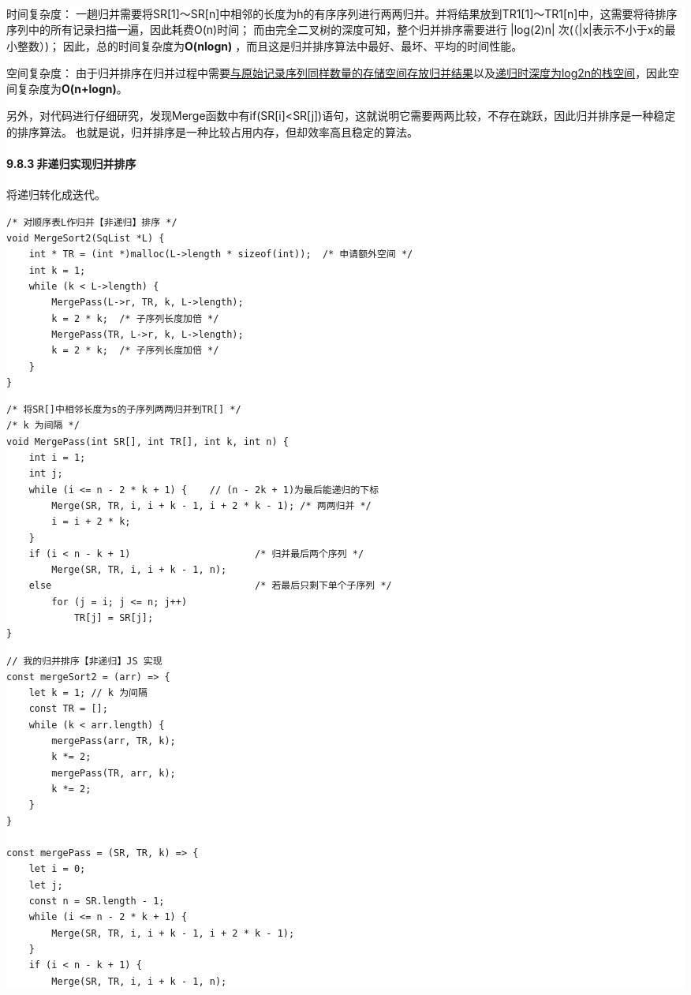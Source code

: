 时间复杂度：
一趟归并需要将SR[1]～SR[n]中相邻的长度为h的有序序列进行两两归并。并将结果放到TR1[1]～TR1[n]中，这需要将待排序序列中的所有记录扫描一遍，因此耗费O(n)时间；
而由完全二叉树的深度可知，整个归并排序需要进行 |log(2)n| 次(（|x|表示不小于x的最小整数）)；
因此，总的时间复杂度为**O(nlogn)** ，而且这是归并排序算法中最好、最坏、平均的时间性能。

空间复杂度：
由于归并排序在归并过程中需要<u>与原始记录序列同样数量的存储空间存放归并结果</u>以及<u>递归时深度为log2n的栈空间</u>，因此空间复杂度为**O(n+logn)**。

另外，对代码进行仔细研究，发现Merge函数中有if(SR[i]<SR[j])语句，这就说明它需要两两比较，不存在跳跃，因此归并排序是一种稳定的排序算法。
也就是说，归并排序是一种比较占用内存，但却效率高且稳定的算法。 

#### 9.8.3 非递归实现归并排序

将递归转化成迭代。
```
/* 对顺序表L作归并【非递归】排序 */
void MergeSort2(SqList *L) {
    int * TR = (int *)malloc(L->length * sizeof(int));  /* 申请额外空间 */
    int k = 1;
    while (k < L->length) {
        MergePass(L->r, TR, k, L->length);
        k = 2 * k;  /* 子序列长度加倍 */
        MergePass(TR, L->r, k, L->length);
        k = 2 * k;  /* 子序列长度加倍 */
    }
}
```
```
/* 将SR[]中相邻长度为s的子序列两两归并到TR[] */
/* k 为间隔 */
void MergePass(int SR[], int TR[], int k, int n) {
    int i = 1;
    int j;
    while (i <= n - 2 * k + 1) {    // (n - 2k + 1)为最后能递归的下标
        Merge(SR, TR, i, i + k - 1, i + 2 * k - 1); /* 两两归并 */
        i = i + 2 * k;
    }
    if (i < n - k + 1)                      /* 归并最后两个序列 */ 
        Merge(SR, TR, i, i + k - 1, n);
    else                                    /* 若最后只剩下单个子序列 */ 
        for (j = i; j <= n; j++)
            TR[j] = SR[j];
}
```
```
// 我的归并排序【非递归】JS 实现
const mergeSort2 = (arr) => {
    let k = 1; // k 为间隔
    const TR = [];
    while (k < arr.length) {
        mergePass(arr, TR, k);
        k *= 2;
        mergePass(TR, arr, k);
        k *= 2;
    }
}

const mergePass = (SR, TR, k) => {
    let i = 0;
    let j;
    const n = SR.length - 1;
    while (i <= n - 2 * k + 1) {
        Merge(SR, TR, i, i + k - 1, i + 2 * k - 1);
    }
    if (i < n - k + 1) {
        Merge(SR, TR, i, i + k - 1, n);
```